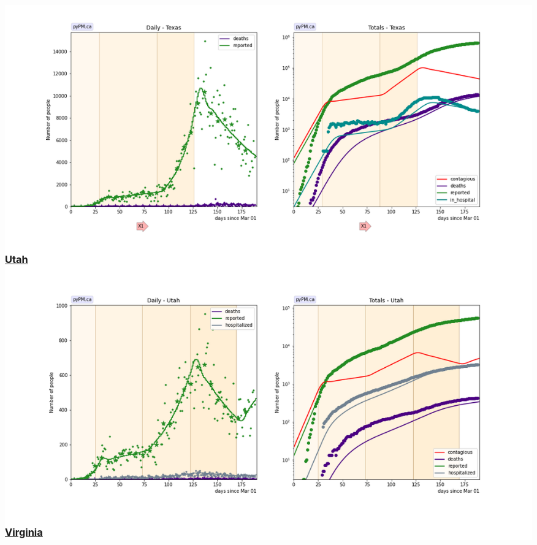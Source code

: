 ![tx](img/tx_2_3_0906.png)

### [Utah](img/ut_2_3_0906.pdf)

![ut](img/ut_2_3_0906.png)

### [Virginia](img/va_2_3_0906.pdf)
